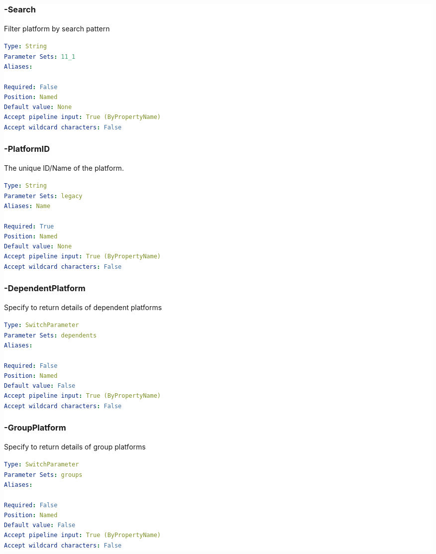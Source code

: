 ### -Search
Filter platform by search pattern

```yaml
Type: String
Parameter Sets: 11_1
Aliases:

Required: False
Position: Named
Default value: None
Accept pipeline input: True (ByPropertyName)
Accept wildcard characters: False
```

### -PlatformID
The unique ID/Name of the platform.

```yaml
Type: String
Parameter Sets: legacy
Aliases: Name

Required: True
Position: Named
Default value: None
Accept pipeline input: True (ByPropertyName)
Accept wildcard characters: False
```

### -DependentPlatform
Specify to return details of dependent platforms

```yaml
Type: SwitchParameter
Parameter Sets: dependents
Aliases:

Required: False
Position: Named
Default value: False
Accept pipeline input: True (ByPropertyName)
Accept wildcard characters: False
```

### -GroupPlatform
Specify to return details of group platforms

```yaml
Type: SwitchParameter
Parameter Sets: groups
Aliases:

Required: False
Position: Named
Default value: False
Accept pipeline input: True (ByPropertyName)
Accept wildcard characters: False
```
